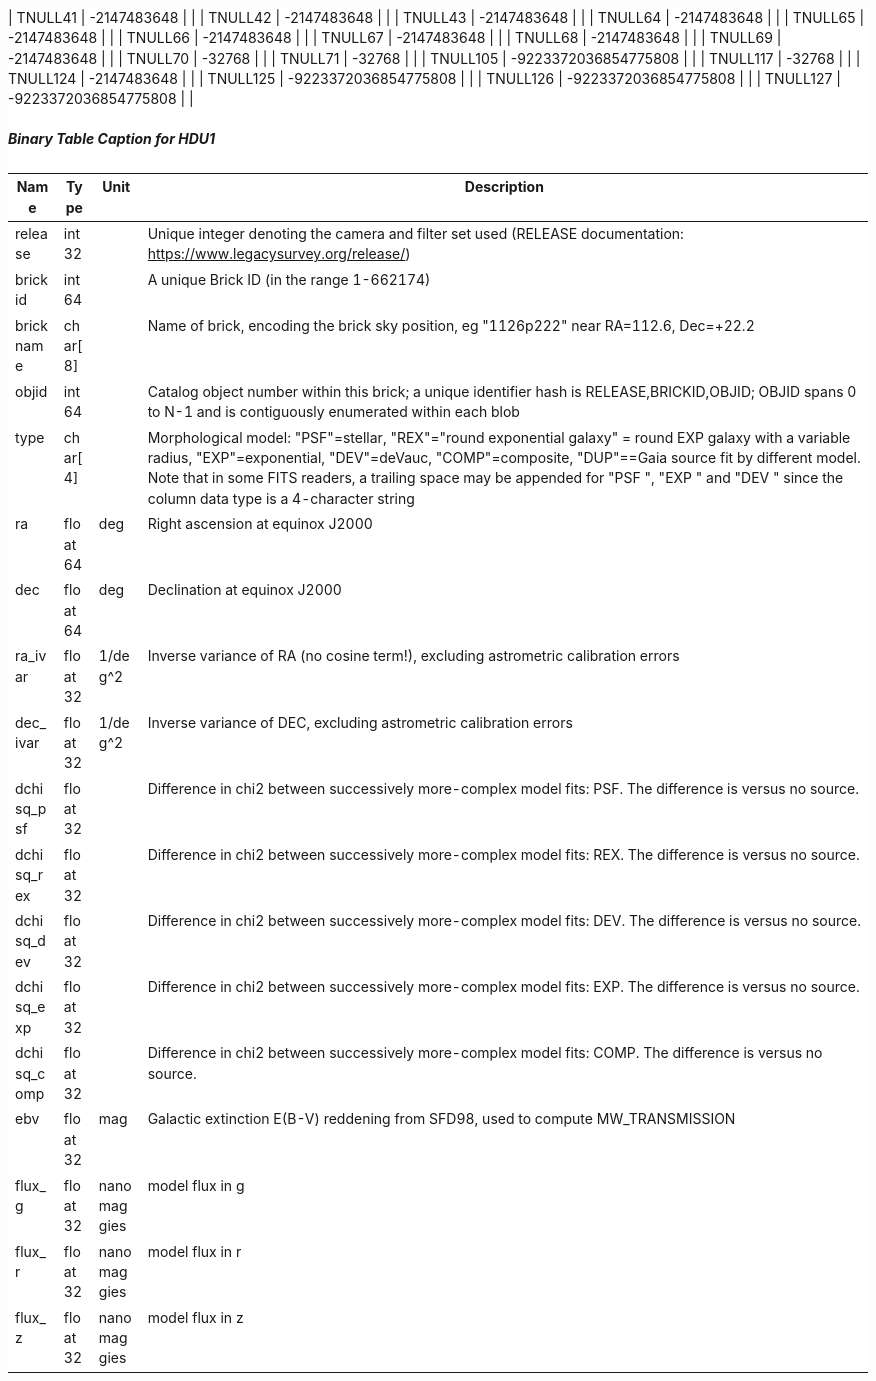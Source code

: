 | TNULL41 | -2147483648 |  |
| TNULL42 | -2147483648 |  |
| TNULL43 | -2147483648 |  |
| TNULL64 | -2147483648 |  |
| TNULL65 | -2147483648 |  |
| TNULL66 | -2147483648 |  |
| TNULL67 | -2147483648 |  |
| TNULL68 | -2147483648 |  |
| TNULL69 | -2147483648 |  |
| TNULL70 | -32768 |  |
| TNULL71 | -32768 |  |
| TNULL105 | -9223372036854775808 |  |
| TNULL117 | -32768 |  |
| TNULL124 | -2147483648 |  |
| TNULL125 | -9223372036854775808 |  |
| TNULL126 | -9223372036854775808 |  |
| TNULL127 | -9223372036854775808 |  |

##### Binary Table Caption for HDU1
Name | Type | Unit | Description |
| --- | --- | --- | --- |
 | release | int32 |  | Unique integer denoting the camera and filter set used (RELEASE documentation: https://www.legacysurvey.org/release/) |
 | brickid | int64 |  | A unique Brick ID (in the range 1-662174) |
 | brickname | char[8] |  | Name of brick, encoding the brick sky position, eg "1126p222" near RA=112.6, Dec=+22.2 |
 | objid | int64 |  | Catalog object number within this brick; a unique identifier hash is RELEASE,BRICKID,OBJID; OBJID spans 0 to N-1 and is contiguously enumerated within each blob |
 | type | char[4] |  | Morphological model: "PSF"=stellar, "REX"="round exponential galaxy" = round EXP galaxy with a variable radius, "EXP"=exponential, "DEV"=deVauc, "COMP"=composite, "DUP"==Gaia source fit by different model. Note that in some FITS readers, a trailing space may be appended for "PSF ", "EXP " and "DEV " since the column data type is a 4-character string |
 | ra | float64 | deg | Right ascension at equinox J2000 |
 | dec | float64 | deg | Declination at equinox J2000 |
 | ra_ivar | float32 | 1/deg^2 | Inverse variance of RA (no cosine term!), excluding astrometric calibration errors |
 | dec_ivar | float32 | 1/deg^2 | Inverse variance of DEC, excluding astrometric calibration errors |
 | dchisq_psf | float32 |  | Difference in chi2 between successively more-complex model fits: PSF. The difference is versus no source. |
 | dchisq_rex | float32 |  | Difference in chi2 between successively more-complex model fits: REX. The difference is versus no source. |
 | dchisq_dev | float32 |  | Difference in chi2 between successively more-complex model fits: DEV. The difference is versus no source. |
 | dchisq_exp | float32 |  | Difference in chi2 between successively more-complex model fits: EXP. The difference is versus no source. |
 | dchisq_comp | float32 |  | Difference in chi2 between successively more-complex model fits: COMP. The difference is versus no source. |
 | ebv | float32 | mag | Galactic extinction E(B-V) reddening from SFD98, used to compute MW_TRANSMISSION |
 | flux_g | float32 | nanomaggies | model flux in g |
 | flux_r | float32 | nanomaggies | model flux in r |
 | flux_z | float32 | nanomaggies | model flux in z |